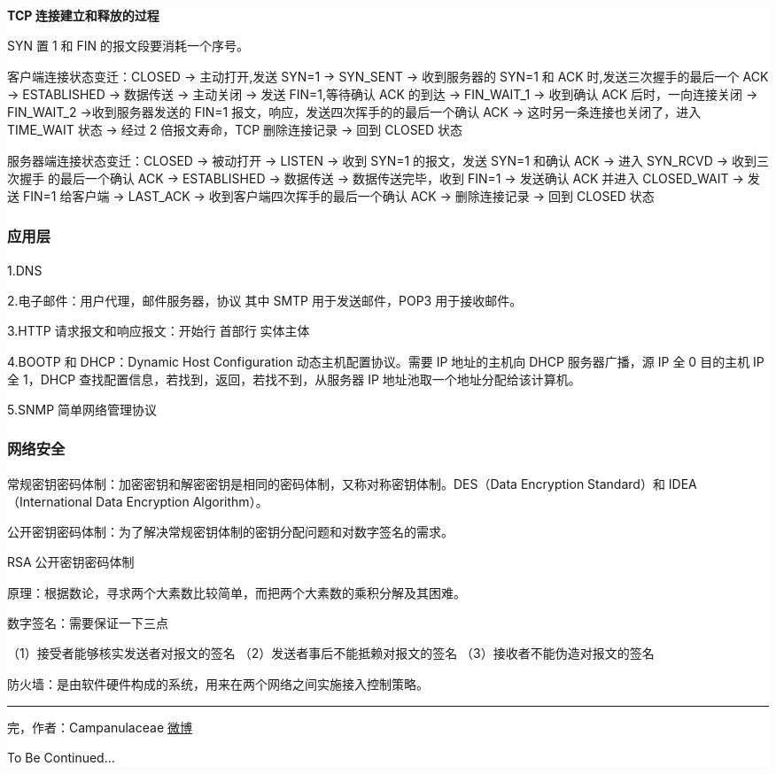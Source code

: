 **TCP 连接建立和释放的过程**

SYN 置 1 和 FIN 的报文段要消耗一个序号。

客户端连接状态变迁：CLOSED -> 主动打开,发送 SYN=1 -> SYN_SENT -> 收到服务器的 SYN=1 和 ACK 时,发送三次握手的最后一个 ACK
-> ESTABLISHED -> 数据传送 -> 主动关闭 -> 发送 FIN=1,等待确认 ACK 的到达 -> FIN_WAIT_1 -> 收到确认 ACK 后时，一向连接关闭 -> FIN_WAIT_2
->收到服务器发送的 FIN=1 报文，响应，发送四次挥手的的最后一个确认 ACK -> 这时另一条连接也关闭了，进入 TIME_WAIT 状态
-> 经过 2 倍报文寿命，TCP 删除连接记录 -> 回到 CLOSED 状态

服务器端连接状态变迁：CLOSED -> 被动打开 -> LISTEN -> 收到 SYN=1 的报文，发送 SYN=1 和确认 ACK -> 进入 SYN_RCVD -> 收到三次握手
的最后一个确认 ACK -> ESTABLISHED -> 数据传送 -> 数据传送完毕，收到 FIN=1 -> 发送确认 ACK 并进入 CLOSED_WAIT -> 发送 FIN=1 给客户端 -> LAST_ACK
-> 收到客户端四次挥手的最后一个确认 ACK -> 删除连接记录 -> 回到 CLOSED 状态

### 应用层

1.DNS

2.电子邮件：用户代理，邮件服务器，协议 其中 SMTP 用于发送邮件，POP3 用于接收邮件。

3.HTTP 请求报文和响应报文：开始行 首部行 实体主体

4.BOOTP 和 DHCP：Dynamic Host Configuration 动态主机配置协议。需要 IP 地址的主机向 DHCP 服务器广播，源 IP 全 0 目的主机 IP 全 1，DHCP 查找配置信息，若找到，返回，若找不到，从服务器 IP 地址池取一个地址分配给该计算机。

5.SNMP 简单网络管理协议

### 网络安全

常规密钥密码体制：加密密钥和解密密钥是相同的密码体制，又称对称密钥体制。DES（Data Encryption Standard）和 IDEA（International Data Encryption Algorithm）。

公开密钥密码体制：为了解决常规密钥体制的密钥分配问题和对数字签名的需求。

RSA 公开密钥密码体制

原理：根据数论，寻求两个大素数比较简单，而把两个大素数的乘积分解及其困难。

数字签名：需要保证一下三点

（1）接受者能够核实发送者对报文的签名
（2）发送者事后不能抵赖对报文的签名
（3）接收者不能伪造对报文的签名

防火墙：是由软件硬件构成的系统，用来在两个网络之间实施接入控制策略。

---

完，作者：Campanulaceae [微博](http://weibo.com/u/1662536394)

To Be Continued...
